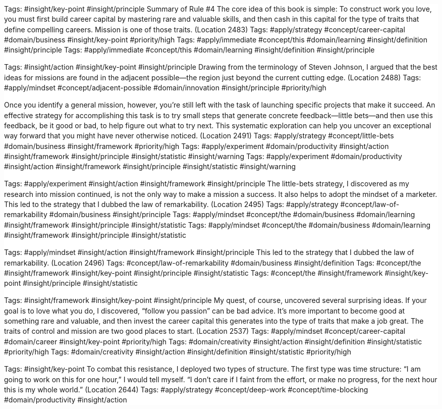 Tags: #insight/key-point #insight/principle
Summary of Rule #4 The core idea of this book is simple: To construct work you love, you must first build career capital by mastering rare and valuable skills, and then cash in this capital for the type of traits that define compelling careers. Mission is one of those traits. (Location 2483)
Tags: #apply/strategy #concept/career-capital #domain/business #insight/key-point #priority/high
Tags: #apply/immediate #concept/this #domain/learning #insight/definition #insight/principle
Tags: #apply/immediate #concept/this #domain/learning #insight/definition #insight/principle
  
Tags: #insight/action #insight/key-point #insight/principle
Drawing from the terminology of Steven Johnson, I argued that the best ideas for missions are found in the adjacent possible—the region just beyond the current cutting edge. (Location 2488)
Tags: #apply/mindset #concept/adjacent-possible #domain/innovation #insight/principle #priority/high
  
Once you identify a general mission, however, you’re still left with the task of launching specific projects that make it succeed. An effective strategy for accomplishing this task is to try small steps that generate concrete feedback—little bets—and then use this feedback, be it good or bad, to help figure out what to try next. This systematic exploration can help you uncover an exceptional way forward that you might have never otherwise noticed. (Location 2491)
Tags: #apply/strategy #concept/little-bets #domain/business #insight/framework #priority/high
Tags: #apply/experiment #domain/productivity #insight/action #insight/framework #insight/principle #insight/statistic #insight/warning
Tags: #apply/experiment #domain/productivity #insight/action #insight/framework #insight/principle #insight/statistic #insight/warning
  
Tags: #apply/experiment #insight/action #insight/framework #insight/principle
The little-bets strategy, I discovered as my research into mission continued, is not the only way to make a mission a success. It also helps to adopt the mindset of a marketer. This led to the strategy that I dubbed the law of remarkability. (Location 2495)
Tags: #apply/strategy #concept/law-of-remarkability #domain/business #insight/principle
Tags: #apply/mindset #concept/the #domain/business #domain/learning #insight/framework #insight/principle #insight/statistic
Tags: #apply/mindset #concept/the #domain/business #domain/learning #insight/framework #insight/principle #insight/statistic
  
Tags: #apply/mindset #insight/action #insight/framework #insight/principle
This led to the strategy that I dubbed the law of remarkability. (Location 2496)
Tags: #concept/law-of-remarkability #domain/business #insight/definition
Tags: #concept/the #insight/framework #insight/key-point #insight/principle #insight/statistic
Tags: #concept/the #insight/framework #insight/key-point #insight/principle #insight/statistic
  
Tags: #insight/framework #insight/key-point #insight/principle
My quest, of course, uncovered several surprising ideas. If your goal is to love what you do, I discovered, “follow you passion” can be bad advice. It’s more important to become good at something rare and valuable, and then invest the career capital this generates into the type of traits that make a job great. The traits of control and mission are two good places to start. (Location 2537)
Tags: #apply/mindset #concept/career-capital #domain/career #insight/key-point #priority/high
Tags: #domain/creativity #insight/action #insight/definition #insight/statistic #priority/high
Tags: #domain/creativity #insight/action #insight/definition #insight/statistic #priority/high
  
Tags: #insight/key-point
To combat this resistance, I deployed two types of structure. The first type was time structure: “I am going to work on this for one hour,” I would tell myself. “I don’t care if I faint from the effort, or make no progress, for the next hour this is my whole world.” (Location 2644)
Tags: #apply/strategy #concept/deep-work #concept/time-blocking #domain/productivity #insight/action
  